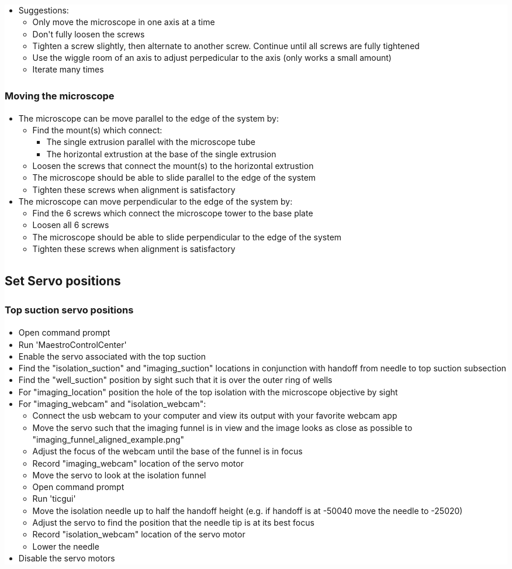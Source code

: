   - Suggestions:
    - Only move the microscope in one axis at a time
    - Don't fully loosen the screws
    - Tighten a screw slightly, then alternate to another screw. Continue until all screws are fully tightened
    - Use the wiggle room of an axis to adjust perpedicular to the axis (only works a small amount)
    - Iterate many times
  

  ### Moving the microscope
  - The microscope can be move parallel to the edge of the system by:
    - Find the mount(s) which connect:
      - The single extrusion parallel with the microscope tube
      - The horizontal extrustion at the base of the single extrusion
    - Loosen the screws that connect the mount(s) to the horizontal extrustion
    - The microscope should be able to slide parallel to the edge of the system
    - Tighten these screws when alignment is satisfactory
  - The microscope can move perpendicular to the edge of the system by:
    - Find the 6 screws which connect the microscope tower to the base plate
    - Loosen all 6 screws
    - The microscope should be able to slide perpendicular to the edge of the system
    - Tighten these screws when alignment is satisfactory

## Set Servo positions

### Top suction servo positions
  - Open command prompt
  - Run 'MaestroControlCenter'
  - Enable the servo associated with the top suction
  - Find the "isolation_suction" and "imaging_suction" locations in conjunction with handoff from needle to top suction subsection
  - Find the "well_suction" position by sight such that it is over the outer ring of wells
  - For "imaging_location" position the hole of the top isolation with the microscope objective by sight
  - For "imaging_webcam" and "isolation_webcam":
    - Connect the usb webcam to your computer and view its output with your favorite webcam app
    - Move the servo such that the imaging funnel is in view and the image looks as close as possible to "imaging_funnel_aligned_example.png"
    - Adjust the focus of the webcam until the base of the funnel is in focus
    - Record "imaging_webcam" location of the servo motor
    - Move the servo to look at the isolation funnel
    - Open command prompt
    - Run 'ticgui'
    - Move the isolation needle up to half the handoff height (e.g. if handoff is at -50040 move the needle to -25020) 
    - Adjust the servo to find the position that the needle tip is at its best focus
    - Record "isolation_webcam" location of the servo motor
    - Lower the needle
  - Disable the servo motors
   
